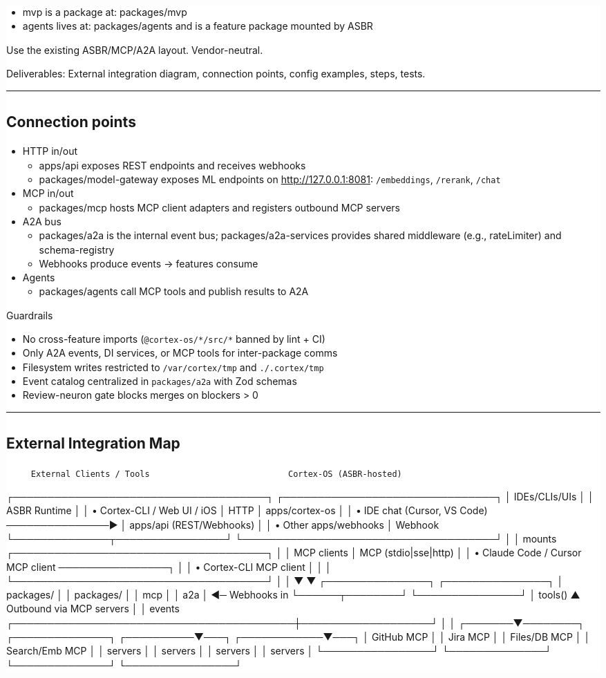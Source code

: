 - mvp is a package at: packages/mvp
- agents lives at: packages/agents and is a feature package mounted by ASBR

Use the existing ASBR/MCP/A2A layout. Vendor-neutral.

Deliverables: External integration diagram, connection points, config examples, steps, tests.

---

## Connection points

- HTTP in/out
  - apps/api exposes REST endpoints and receives webhooks
  - packages/model-gateway exposes ML endpoints on <http://127.0.0.1:8081>: `/embeddings`, `/rerank`, `/chat`
- MCP in/out
  - packages/mcp hosts MCP client adapters and registers outbound MCP servers
- A2A bus
  - packages/a2a is the internal event bus; packages/a2a-services provides shared middleware (e.g., rateLimiter) and schema-registry
  - Webhooks produce events → features consume
- Agents
  - packages/agents call MCP tools and publish results to A2A

Guardrails

- No cross-feature imports (`@cortex-os/*/src/*` banned by lint + CI)
- Only A2A events, DI services, or MCP tools for inter-package comms
- Filesystem writes restricted to `/var/cortex/tmp` and `./.cortex/tmp`
- Event catalog centralized in `packages/a2a` with Zod schemas
- Review-neuron gate blocks merges on blockers > 0

---

## External Integration Map

         External Clients / Tools                            Cortex-OS (ASBR-hosted)

┌─────────────────────────────────────┐ ┌───────────────────────────────┐
│ IDEs/CLIs/UIs │ │ ASBR Runtime │
│ • Cortex-CLI / Web UI / iOS │ HTTP │ apps/cortex-os │
│ • IDE chat (Cursor, VS Code) ───────────────▶ │ apps/api (REST/Webhooks) │
│ • Other apps/webhooks │ Webhook └──────────────┬────────────────┘
└─────────────────────────────────────┘ │
│ mounts
┌─────────────────────────────────────┐ │
│ MCP clients │ MCP (stdio|sse|http) │
│ • Claude Code / Cursor MCP client ────────────────┐ │
│ • Cortex-CLI MCP client │ │ │
└─────────────────────────────────────┘ │ │
▼ ▼
┌───────────────┐ ┌───────────────┐
│ packages/ │ │ packages/ │
│ mcp │ │ a2a │ ◀─ Webhooks in
└──────┬────────┘ └───────────────┘
│ tools() ▲
Outbound via MCP servers │ │ events
┌─────────────────────────────────────────┼───────────────────┘
│ │
┌───────▼────────┐ ┌──────────────┐ ┌──────────▼───┐ ┌────────────▼───┐
│ GitHub MCP │ │ Jira MCP │ │ Files/DB MCP │ │ Search/Emb MCP │
│ servers │ │ servers │ │ servers │ │ servers │
└────────────────┘ └──────────────┘ └──────────────┘ └────────────────┘
